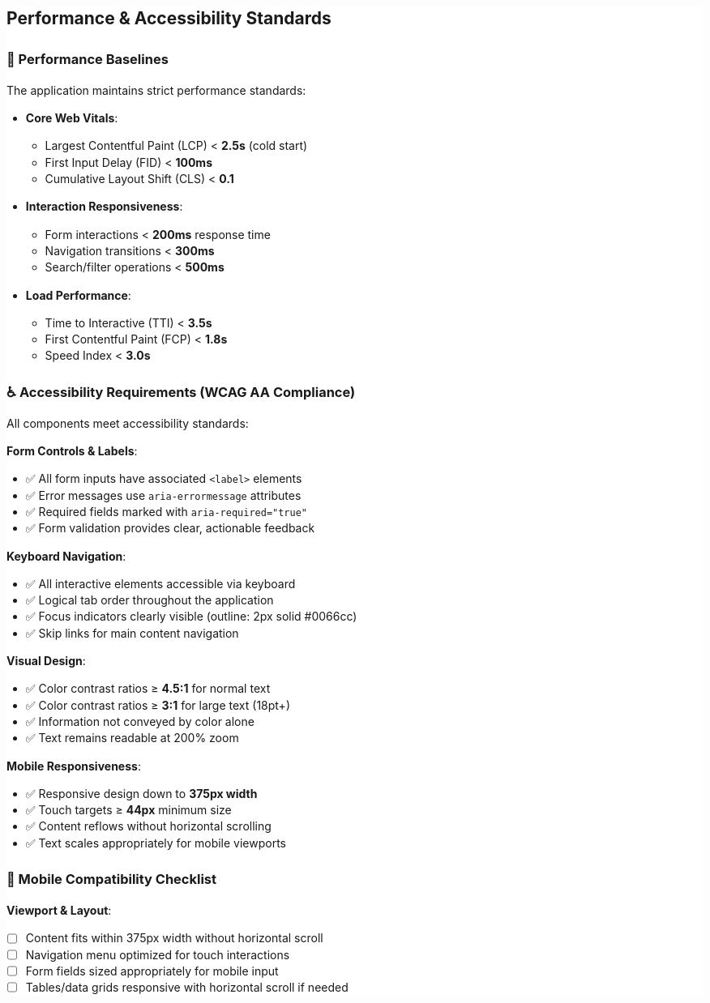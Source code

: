 ## Performance & Accessibility Standards

### 🚀 Performance Baselines

The application maintains strict performance standards:

- **Core Web Vitals**:
  - Largest Contentful Paint (LCP) < **2.5s** (cold start)
  - First Input Delay (FID) < **100ms**
  - Cumulative Layout Shift (CLS) < **0.1**

- **Interaction Responsiveness**:
  - Form interactions < **200ms** response time
  - Navigation transitions < **300ms**
  - Search/filter operations < **500ms**

- **Load Performance**:
  - Time to Interactive (TTI) < **3.5s**
  - First Contentful Paint (FCP) < **1.8s**
  - Speed Index < **3.0s**

### ♿ Accessibility Requirements (WCAG AA Compliance)

All components meet accessibility standards:

**Form Controls & Labels**:
- ✅ All form inputs have associated `<label>` elements
- ✅ Error messages use `aria-errormessage` attributes
- ✅ Required fields marked with `aria-required="true"`
- ✅ Form validation provides clear, actionable feedback

**Keyboard Navigation**:
- ✅ All interactive elements accessible via keyboard
- ✅ Logical tab order throughout the application
- ✅ Focus indicators clearly visible (outline: 2px solid #0066cc)
- ✅ Skip links for main content navigation

**Visual Design**:
- ✅ Color contrast ratios ≥ **4.5:1** for normal text
- ✅ Color contrast ratios ≥ **3:1** for large text (18pt+)
- ✅ Information not conveyed by color alone
- ✅ Text remains readable at 200% zoom

**Mobile Responsiveness**:
- ✅ Responsive design down to **375px width**
- ✅ Touch targets ≥ **44px** minimum size
- ✅ Content reflows without horizontal scrolling
- ✅ Text scales appropriately for mobile viewports

### 📱 Mobile Compatibility Checklist

**Viewport & Layout**:
- [ ] Content fits within 375px width without horizontal scroll
- [ ] Navigation menu optimized for touch interactions
- [ ] Form fields sized appropriately for mobile input
- [ ] Tables/data grids responsive with horizontal scroll if needed
